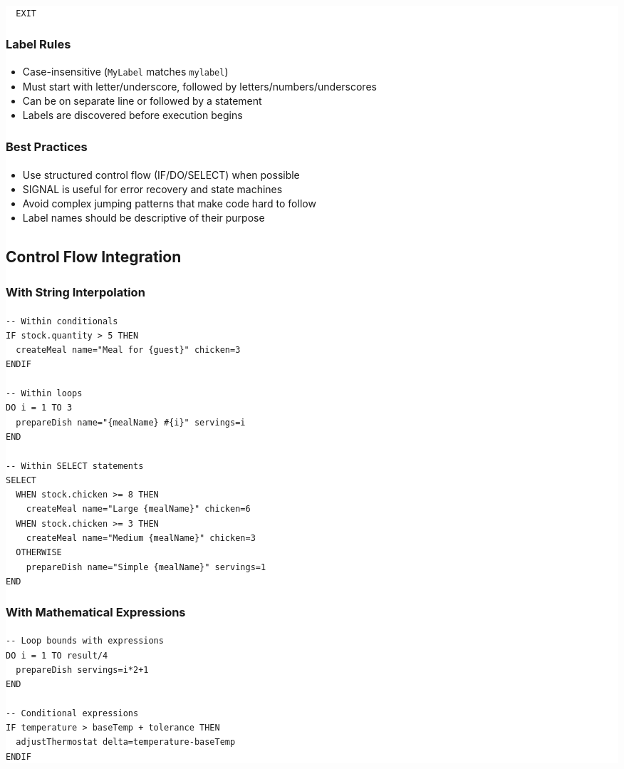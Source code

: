 ```rexx
  EXIT
```

### Label Rules
- Case-insensitive (`MyLabel` matches `mylabel`)
- Must start with letter/underscore, followed by letters/numbers/underscores
- Can be on separate line or followed by a statement
- Labels are discovered before execution begins

### Best Practices
- Use structured control flow (IF/DO/SELECT) when possible
- SIGNAL is useful for error recovery and state machines
- Avoid complex jumping patterns that make code hard to follow
- Label names should be descriptive of their purpose

## Control Flow Integration

### With String Interpolation
```rexx
-- Within conditionals
IF stock.quantity > 5 THEN
  createMeal name="Meal for {guest}" chicken=3
ENDIF

-- Within loops
DO i = 1 TO 3
  prepareDish name="{mealName} #{i}" servings=i
END

-- Within SELECT statements
SELECT
  WHEN stock.chicken >= 8 THEN
    createMeal name="Large {mealName}" chicken=6
  WHEN stock.chicken >= 3 THEN
    createMeal name="Medium {mealName}" chicken=3
  OTHERWISE
    prepareDish name="Simple {mealName}" servings=1
END
```

### With Mathematical Expressions
```rexx
-- Loop bounds with expressions
DO i = 1 TO result/4
  prepareDish servings=i*2+1
END

-- Conditional expressions
IF temperature > baseTemp + tolerance THEN
  adjustThermostat delta=temperature-baseTemp
ENDIF
```